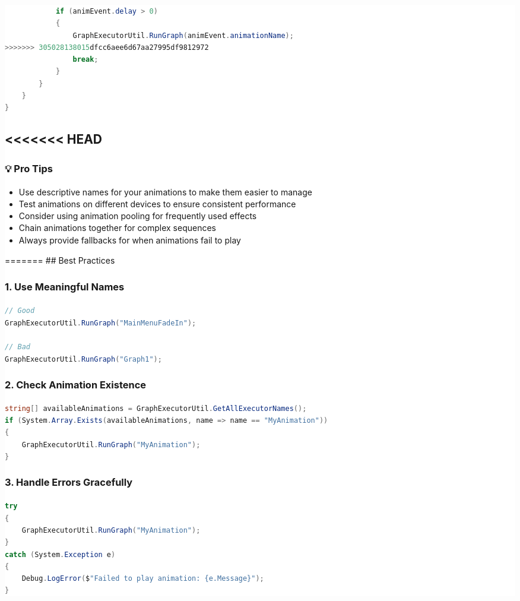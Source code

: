 ```csharp
            if (animEvent.delay > 0)
            {
                GraphExecutorUtil.RunGraph(animEvent.animationName);
>>>>>>> 305028138015dfcc6aee6d67aa27995df9812972
                break;
            }
        }
    }
}
```

<<<<<<< HEAD
---

<div className="info-box">
  <h3>💡 Pro Tips</h3>
  <ul>
    <li>Use descriptive names for your animations to make them easier to manage</li>
    <li>Test animations on different devices to ensure consistent performance</li>
    <li>Consider using animation pooling for frequently used effects</li>
    <li>Chain animations together for complex sequences</li>
    <li>Always provide fallbacks for when animations fail to play</li>
  </ul>
</div>
=======
## Best Practices

### 1. **Use Meaningful Names**
```csharp
// Good
GraphExecutorUtil.RunGraph("MainMenuFadeIn");

// Bad
GraphExecutorUtil.RunGraph("Graph1");
```

### 2. **Check Animation Existence**
```csharp
string[] availableAnimations = GraphExecutorUtil.GetAllExecutorNames();
if (System.Array.Exists(availableAnimations, name => name == "MyAnimation"))
{
    GraphExecutorUtil.RunGraph("MyAnimation");
}
```

### 3. **Handle Errors Gracefully**
```csharp
try
{
    GraphExecutorUtil.RunGraph("MyAnimation");
}
catch (System.Exception e)
{
    Debug.LogError($"Failed to play animation: {e.Message}");
}
```
